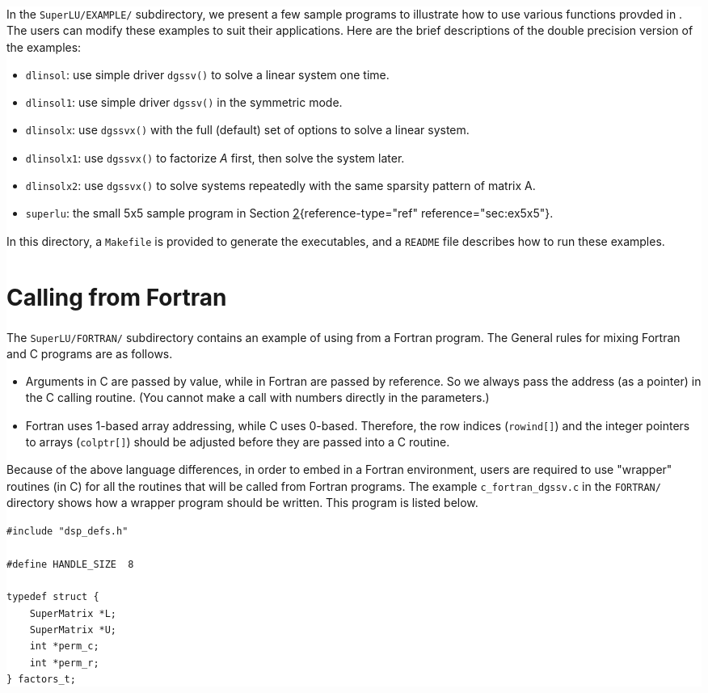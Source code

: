 In the `SuperLU/EXAMPLE/` subdirectory, we present a few sample programs
to illustrate how to use various functions provded in . The users can
modify these examples to suit their applications. Here are the brief
descriptions of the double precision version of the examples:

-   `dlinsol`: use simple driver `dgssv()` to solve a linear system one
    time.

-   `dlinsol1`: use simple driver `dgssv()` in the symmetric mode.

-   `dlinsolx`: use `dgssvx()` with the full (default) set of options to
    solve a linear system.

-   `dlinsolx1`: use `dgssvx()` to factorize $A$ first, then solve the
    system later.

-   `dlinsolx2`: use `dgssvx()` to solve systems repeatedly with the
    same sparsity pattern of matrix A.

-   `superlu`: the small 5x5 sample program in
    Section [2](#sec:ex5x5){reference-type="ref" reference="sec:ex5x5"}.

In this directory, a `Makefile` is provided to generate the executables,
and a `README` file describes how to run these examples.

# Calling from Fortran

The `SuperLU/FORTRAN/` subdirectory contains an example of using from a
Fortran program. The General rules for mixing Fortran and C programs are
as follows.

-   Arguments in C are passed by value, while in Fortran are passed by
    reference. So we always pass the address (as a pointer) in the C
    calling routine. (You cannot make a call with numbers directly in
    the parameters.)

-   Fortran uses 1-based array addressing, while C uses 0-based.
    Therefore, the row indices (`rowind[]`) and the integer pointers to
    arrays (`colptr[]`) should be adjusted before they are passed into a
    C routine.

Because of the above language differences, in order to embed in a
Fortran environment, users are required to use "wrapper" routines (in C)
for all the routines that will be called from Fortran programs. The
example `c_fortran_dgssv.c` in the `FORTRAN/` directory shows how a
wrapper program should be written. This program is listed below.

    #include "dsp_defs.h"

    #define HANDLE_SIZE  8

    typedef struct {
        SuperMatrix *L;
        SuperMatrix *U;
        int *perm_c;
        int *perm_r;
    } factors_t;
